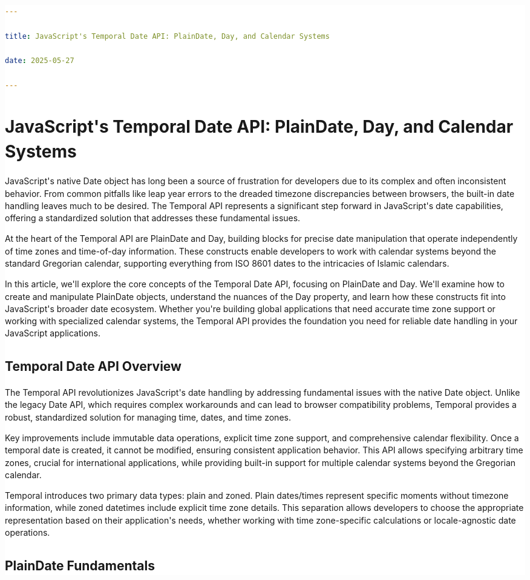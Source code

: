 ```yaml
---

title: JavaScript's Temporal Date API: PlainDate, Day, and Calendar Systems

date: 2025-05-27

---
```



# JavaScript's Temporal Date API: PlainDate, Day, and Calendar Systems

JavaScript's native Date object has long been a source of frustration for developers due to its complex and often inconsistent behavior. From common pitfalls like leap year errors to the dreaded timezone discrepancies between browsers, the built-in date handling leaves much to be desired. The Temporal API represents a significant step forward in JavaScript's date capabilities, offering a standardized solution that addresses these fundamental issues.

At the heart of the Temporal API are PlainDate and Day, building blocks for precise date manipulation that operate independently of time zones and time-of-day information. These constructs enable developers to work with calendar systems beyond the standard Gregorian calendar, supporting everything from ISO 8601 dates to the intricacies of Islamic calendars.

In this article, we'll explore the core concepts of the Temporal Date API, focusing on PlainDate and Day. We'll examine how to create and manipulate PlainDate objects, understand the nuances of the Day property, and learn how these constructs fit into JavaScript's broader date ecosystem. Whether you're building global applications that need accurate time zone support or working with specialized calendar systems, the Temporal API provides the foundation you need for reliable date handling in your JavaScript applications.


## Temporal Date API Overview

The Temporal API revolutionizes JavaScript's date handling by addressing fundamental issues with the native Date object. Unlike the legacy Date API, which requires complex workarounds and can lead to browser compatibility problems, Temporal provides a robust, standardized solution for managing time, dates, and time zones.

Key improvements include immutable data operations, explicit time zone support, and comprehensive calendar flexibility. Once a temporal date is created, it cannot be modified, ensuring consistent application behavior. This API allows specifying arbitrary time zones, crucial for international applications, while providing built-in support for multiple calendar systems beyond the Gregorian calendar.

Temporal introduces two primary data types: plain and zoned. Plain dates/times represent specific moments without timezone information, while zoned datetimes include explicit time zone details. This separation allows developers to choose the appropriate representation based on their application's needs, whether working with time zone-specific calculations or locale-agnostic date operations.


## PlainDate Fundamentals
